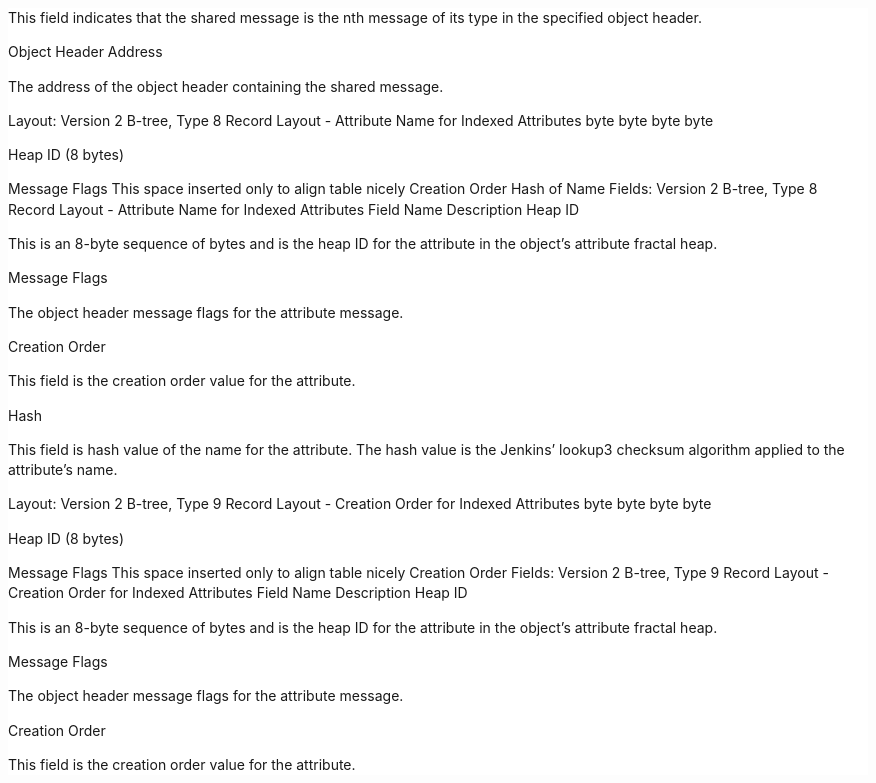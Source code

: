 This field indicates that the shared message is the nth message of its type in the specified object header.

Object Header Address

The address of the object header containing the shared message.




Layout: Version 2 B-tree, Type 8 Record Layout - Attribute Name for Indexed Attributes
byte	byte	byte	byte

Heap ID (8 bytes)

Message Flags	This space inserted only to align table nicely
Creation Order
Hash of Name
Fields: Version 2 B-tree, Type 8 Record Layout - Attribute Name for Indexed Attributes
Field Name	Description
Heap ID

This is an 8-byte sequence of bytes and is the heap ID for the attribute in the object’s attribute fractal heap.

Message Flags

The object header message flags for the attribute message.

Creation Order

This field is the creation order value for the attribute.

Hash

This field is hash value of the name for the attribute. The hash value is the Jenkins’ lookup3 checksum algorithm applied to the attribute’s name.




Layout: Version 2 B-tree, Type 9 Record Layout - Creation Order for Indexed Attributes
byte	byte	byte	byte

Heap ID (8 bytes)

Message Flags	This space inserted only to align table nicely
Creation Order
Fields: Version 2 B-tree, Type 9 Record Layout - Creation Order for Indexed Attributes
Field Name	Description
Heap ID

This is an 8-byte sequence of bytes and is the heap ID for the attribute in the object’s attribute fractal heap.

Message Flags

The object header message flags for the attribute message.

Creation Order

This field is the creation order value for the attribute.
